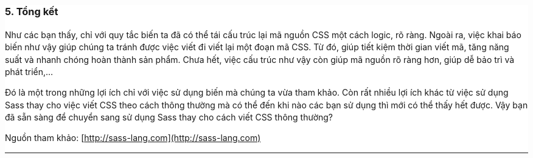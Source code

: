 ### 5. Tổng kết
Như các bạn thấy, chỉ với quy tắc biến ta đã có thể tái cấu trúc lại mã nguồn CSS một cách logic, rõ ràng. Ngoài ra, việc khai báo biến như vậy giúp chúng ta tránh được việc viết đi viết lại một đoạn mã CSS. Từ đó, giúp tiết kiệm thời gian viết mã, tăng năng suất và nhanh chóng hoàn thành sản phẩm. Chưa hết, việc cấu trúc như vậy còn giúp mã nguồn rõ ràng hơn, giúp dễ bảo trì và phát triển,…

Đó là một trong những lợi ích chỉ với việc sử dụng biến mà chúng ta vừa tham khảo. Còn rất nhiều lợi ích khác từ việc sử dụng Sass thay cho việc viết CSS theo cách thông thường mà có thể đến khi nào các bạn sử dụng thì mới có thể thấy hết được. Vậy bạn đã sẵn sàng để chuyển sang sử dụng Sass thay cho cách viết CSS thông thường?

Nguồn tham khảo: [http://sass-lang.com](http://sass-lang.com)

----
